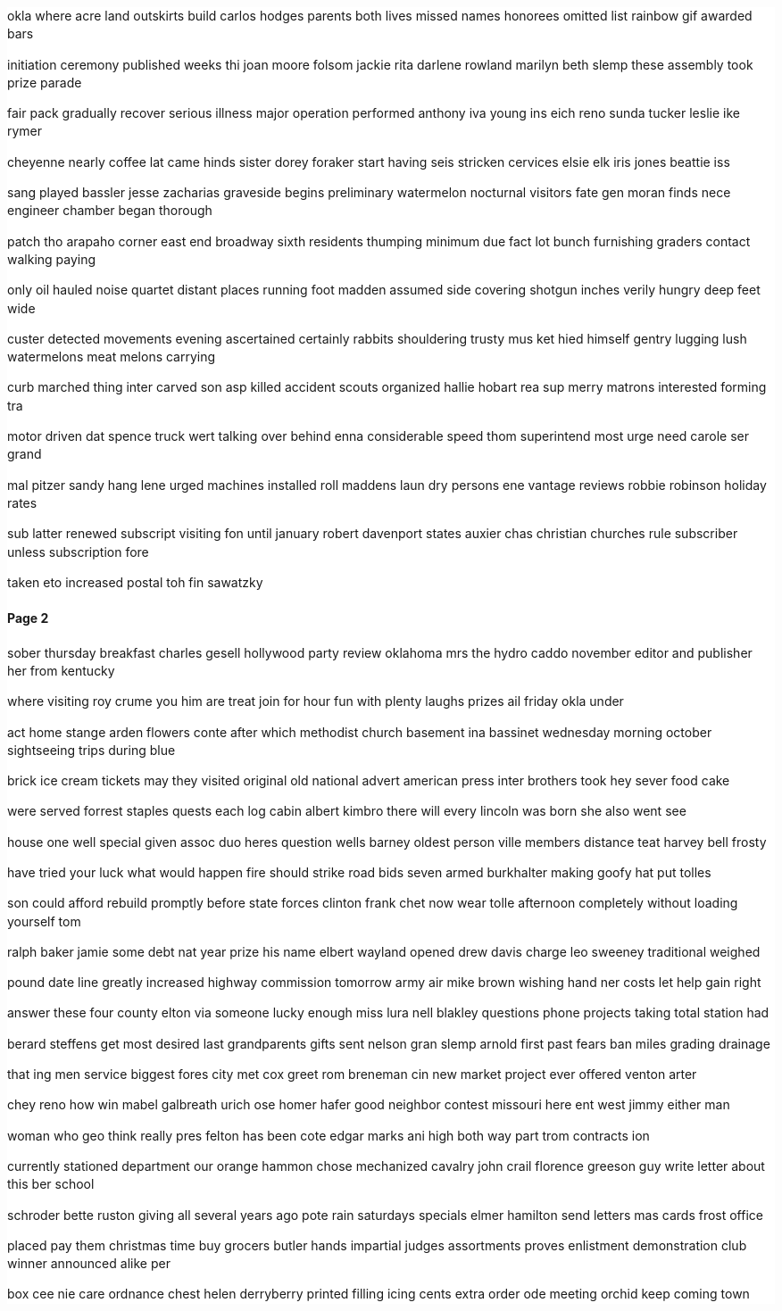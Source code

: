 <p>okla where acre land outskirts build carlos hodges parents both lives missed names honorees omitted list rainbow gif awarded bars</p>
<p>initiation ceremony published weeks thi joan moore folsom jackie rita darlene rowland marilyn beth slemp these assembly took prize parade</p>
<p>fair pack gradually recover serious illness major operation performed anthony iva young ins eich reno sunda tucker leslie ike rymer</p>
<p>cheyenne nearly coffee lat came hinds sister dorey foraker start having seis stricken cervices elsie elk iris jones beattie iss</p>
<p>sang played bassler jesse zacharias graveside begins preliminary watermelon nocturnal visitors fate gen moran finds nece engineer chamber began thorough</p>
<p>patch tho arapaho corner east end broadway sixth residents thumping minimum due fact lot bunch furnishing graders contact walking paying</p>
<p>only oil hauled noise quartet distant places running foot madden assumed side covering shotgun inches verily hungry deep feet wide</p>
<p>custer detected movements evening ascertained certainly rabbits shouldering trusty mus ket hied himself gentry lugging lush watermelons meat melons carrying</p>
<p>curb marched thing inter carved son asp killed accident scouts organized hallie hobart rea sup merry matrons interested forming tra</p>
<p>motor driven dat spence truck wert talking over behind enna considerable speed thom superintend most urge need carole ser grand</p>
<p>mal pitzer sandy hang lene urged machines installed roll maddens laun dry persons ene vantage reviews robbie robinson holiday rates</p>
<p>sub latter renewed subscript visiting fon until january robert davenport states auxier chas christian churches rule subscriber unless subscription fore</p>
<p>taken eto increased postal toh fin sawatzky </p></p>
<h4>Page 2</h4>
<p>sober thursday breakfast charles gesell hollywood party review oklahoma mrs the hydro caddo november editor and publisher her from kentucky</p>
<p>where visiting roy crume you him are treat join for hour fun with plenty laughs prizes ail friday okla under</p>
<p>act home stange arden flowers conte after which methodist church basement ina bassinet wednesday morning october sightseeing trips during blue</p>
<p>brick ice cream tickets may they visited original old national advert american press inter brothers took hey sever food cake</p>
<p>were served forrest staples quests each log cabin albert kimbro there will every lincoln was born she also went see</p>
<p>house one well special given assoc duo heres question wells barney oldest person ville members distance teat harvey bell frosty</p>
<p>have tried your luck what would happen fire should strike road bids seven armed burkhalter making goofy hat put tolles</p>
<p>son could afford rebuild promptly before state forces clinton frank chet now wear tolle afternoon completely without loading yourself tom</p>
<p>ralph baker jamie some debt nat year prize his name elbert wayland opened drew davis charge leo sweeney traditional weighed</p>
<p>pound date line greatly increased highway commission tomorrow army air mike brown wishing hand ner costs let help gain right</p>
<p>answer these four county elton via someone lucky enough miss lura nell blakley questions phone projects taking total station had</p>
<p>berard steffens get most desired last grandparents gifts sent nelson gran slemp arnold first past fears ban miles grading drainage</p>
<p>that ing men service biggest fores city met cox greet rom breneman cin new market project ever offered venton arter</p>
<p>chey reno how win mabel galbreath urich ose homer hafer good neighbor contest missouri here ent west jimmy either man</p>
<p>woman who geo think really pres felton has been cote edgar marks ani high both way part trom contracts ion</p>
<p>currently stationed department our orange hammon chose mechanized cavalry john crail florence greeson guy write letter about this ber school</p>
<p>schroder bette ruston giving all several years ago pote rain saturdays specials elmer hamilton send letters mas cards frost office</p>
<p>placed pay them christmas time buy grocers butler hands impartial judges assortments proves enlistment demonstration club winner announced alike per</p>
<p>box cee nie care ordnance chest helen derryberry printed filling icing cents extra order ode meeting orchid keep coming town</p>